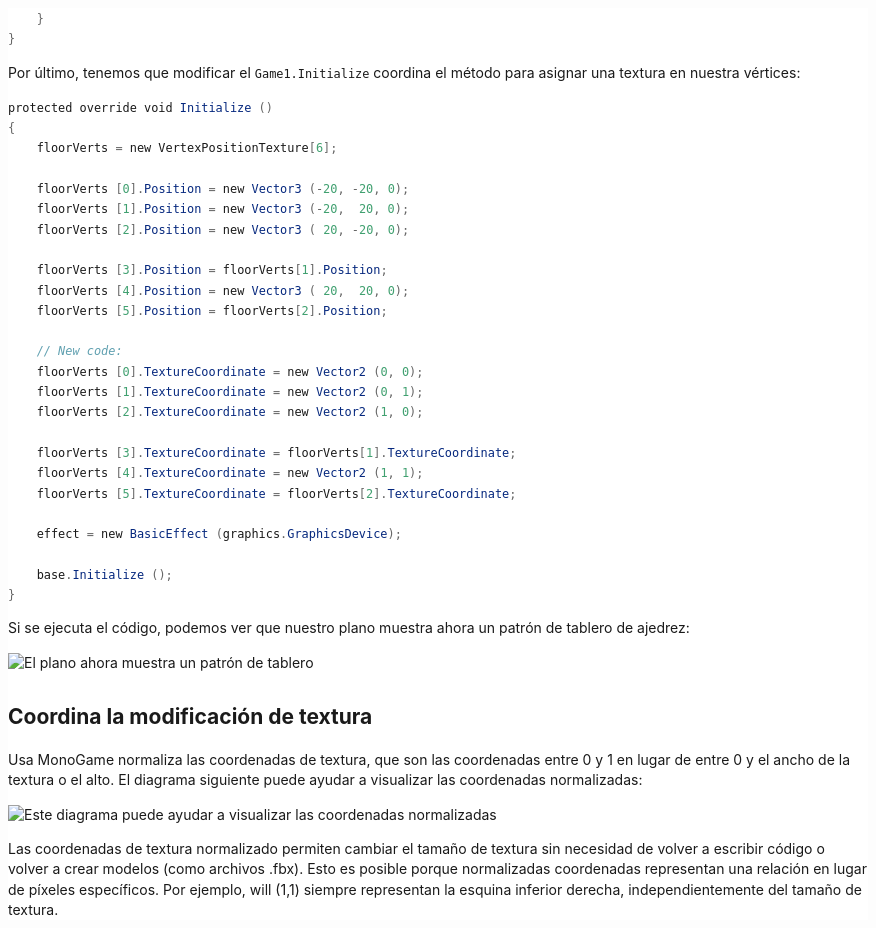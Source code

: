 ```csharp
    }
}
```

Por último, tenemos que modificar el `Game1.Initialize` coordina el método para asignar una textura en nuestra vértices:


```csharp
protected override void Initialize ()
{
    floorVerts = new VertexPositionTexture[6];

    floorVerts [0].Position = new Vector3 (-20, -20, 0);
    floorVerts [1].Position = new Vector3 (-20,  20, 0);
    floorVerts [2].Position = new Vector3 ( 20, -20, 0);

    floorVerts [3].Position = floorVerts[1].Position;
    floorVerts [4].Position = new Vector3 ( 20,  20, 0);
    floorVerts [5].Position = floorVerts[2].Position;

    // New code:
    floorVerts [0].TextureCoordinate = new Vector2 (0, 0);
    floorVerts [1].TextureCoordinate = new Vector2 (0, 1);
    floorVerts [2].TextureCoordinate = new Vector2 (1, 0);

    floorVerts [3].TextureCoordinate = floorVerts[1].TextureCoordinate;
    floorVerts [4].TextureCoordinate = new Vector2 (1, 1);
    floorVerts [5].TextureCoordinate = floorVerts[2].TextureCoordinate;

    effect = new BasicEffect (graphics.GraphicsDevice);

    base.Initialize ();
} 
```

Si se ejecuta el código, podemos ver que nuestro plano muestra ahora un patrón de tablero de ajedrez:

![](part2-images/image8.png "El plano ahora muestra un patrón de tablero")

## <a name="modifying-texture-coordinates"></a>Coordina la modificación de textura

Usa MonoGame normaliza las coordenadas de textura, que son las coordenadas entre 0 y 1 en lugar de entre 0 y el ancho de la textura o el alto. El diagrama siguiente puede ayudar a visualizar las coordenadas normalizadas:

![](part2-images/image9.png "Este diagrama puede ayudar a visualizar las coordenadas normalizadas")

Las coordenadas de textura normalizado permiten cambiar el tamaño de textura sin necesidad de volver a escribir código o volver a crear modelos (como archivos .fbx). Esto es posible porque normalizadas coordenadas representan una relación en lugar de píxeles específicos. Por ejemplo, will (1,1) siempre representan la esquina inferior derecha, independientemente del tamaño de textura.
